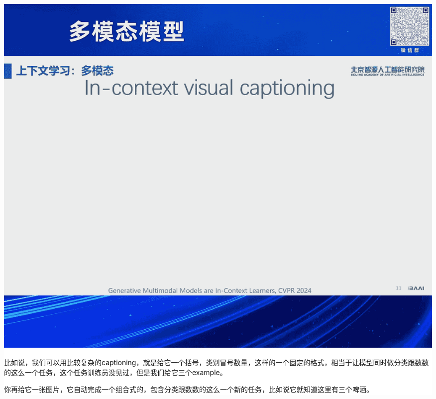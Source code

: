 ![](img/6348b8618ebb24b90d5f0ba3762d9ce7_21.png)

比如说，我们可以用比较复杂的captioning，就是给它一个括号，类别冒号数量，这样的一个固定的格式，相当于让模型同时做分类跟数数的这么一个任务，这个任务训练员没见过，但是我们给它三个example。

你再给它一张图片，它自动完成一个组合式的，包含分类跟数数的这么一个新的任务，比如说它就知道这里有三个啤酒。


